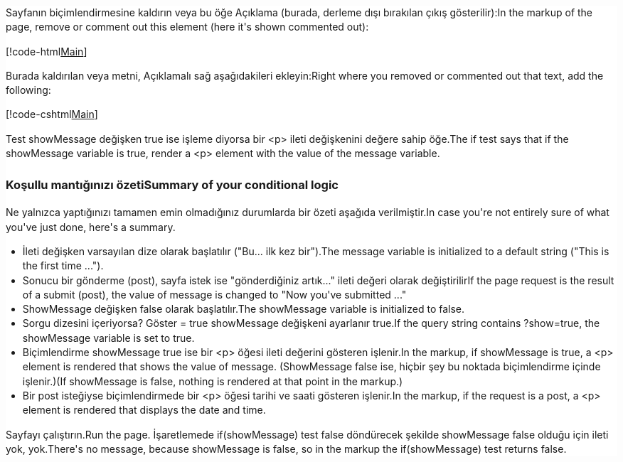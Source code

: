 
<span data-ttu-id="a7a7b-319">Sayfanın biçimlendirmesine kaldırın veya bu öğe Açıklama (burada, derleme dışı bırakılan çıkış gösterilir):</span><span class="sxs-lookup"><span data-stu-id="a7a7b-319">In the markup of the page, remove or comment out this element (here it's shown commented out):</span></span>

[!code-html[Main](intro-to-web-pages-programming/samples/sample12.html)]

<span data-ttu-id="a7a7b-320">Burada kaldırılan veya metni, Açıklamalı sağ aşağıdakileri ekleyin:</span><span class="sxs-lookup"><span data-stu-id="a7a7b-320">Right where you removed or commented out that text, add the following:</span></span>

[!code-cshtml[Main](intro-to-web-pages-programming/samples/sample13.cshtml)]

<span data-ttu-id="a7a7b-321">Test showMessage değişken true ise işleme diyorsa bir &lt;p&gt; ileti değişkenini değere sahip öğe.</span><span class="sxs-lookup"><span data-stu-id="a7a7b-321">The if test says that if the showMessage variable is true, render a &lt;p&gt; element with the value of the message variable.</span></span>

### <a name="summary-of-your-conditional-logic"></a><span data-ttu-id="a7a7b-322">Koşullu mantığınızı özeti</span><span class="sxs-lookup"><span data-stu-id="a7a7b-322">Summary of your conditional logic</span></span>

<span data-ttu-id="a7a7b-323">Ne yalnızca yaptığınızı tamamen emin olmadığınız durumlarda bir özeti aşağıda verilmiştir.</span><span class="sxs-lookup"><span data-stu-id="a7a7b-323">In case you're not entirely sure of what you've just done, here's a summary.</span></span>

- <span data-ttu-id="a7a7b-324">İleti değişken varsayılan dize olarak başlatılır ("Bu... ilk kez bir").</span><span class="sxs-lookup"><span data-stu-id="a7a7b-324">The message variable is initialized to a default string ("This is the first time ...").</span></span>
- <span data-ttu-id="a7a7b-325">Sonucu bir gönderme (post), sayfa istek ise "gönderdiğiniz artık..." ileti değeri olarak değiştirilir</span><span class="sxs-lookup"><span data-stu-id="a7a7b-325">If the page request is the result of a submit (post), the value of message is changed to "Now you've submitted ..."</span></span>
- <span data-ttu-id="a7a7b-326">ShowMessage değişken false olarak başlatılır.</span><span class="sxs-lookup"><span data-stu-id="a7a7b-326">The showMessage variable is initialized to false.</span></span>
- <span data-ttu-id="a7a7b-327">Sorgu dizesini içeriyorsa? Göster = true showMessage değişkeni ayarlanır true.</span><span class="sxs-lookup"><span data-stu-id="a7a7b-327">If the query string contains ?show=true, the showMessage variable is set to true.</span></span>
- <span data-ttu-id="a7a7b-328">Biçimlendirme showMessage true ise bir &lt;p&gt; öğesi ileti değerini gösteren işlenir.</span><span class="sxs-lookup"><span data-stu-id="a7a7b-328">In the markup, if showMessage is true, a &lt;p&gt; element is rendered that shows the value of message.</span></span> <span data-ttu-id="a7a7b-329">(ShowMessage false ise, hiçbir şey bu noktada biçimlendirme içinde işlenir.)</span><span class="sxs-lookup"><span data-stu-id="a7a7b-329">(If showMessage is false, nothing is rendered at that point in the markup.)</span></span>
- <span data-ttu-id="a7a7b-330">Bir post isteğiyse biçimlendirmede bir &lt;p&gt; öğesi tarihi ve saati gösteren işlenir.</span><span class="sxs-lookup"><span data-stu-id="a7a7b-330">In the markup, if the request is a post, a &lt;p&gt; element is rendered that displays the date and time.</span></span>

<span data-ttu-id="a7a7b-331">Sayfayı çalıştırın.</span><span class="sxs-lookup"><span data-stu-id="a7a7b-331">Run the page.</span></span> <span data-ttu-id="a7a7b-332">İşaretlemede if(showMessage) test false döndürecek şekilde showMessage false olduğu için ileti yok, yok.</span><span class="sxs-lookup"><span data-stu-id="a7a7b-332">There's no message, because showMessage is false, so in the markup the if(showMessage) test returns false.</span></span>
